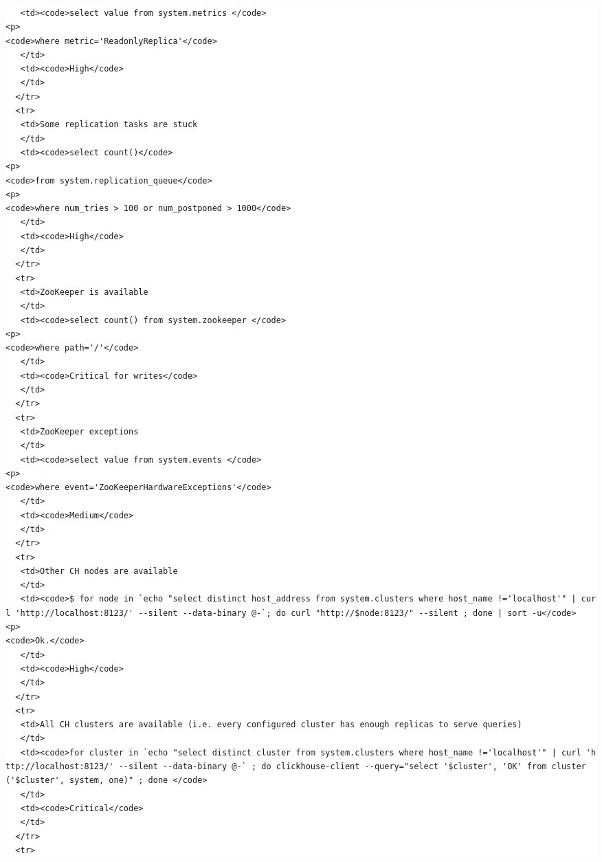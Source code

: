 ```
   <td><code>select value from system.metrics </code>
<p>
<code>where metric='ReadonlyReplica'</code>
   </td>
   <td><code>High</code>
   </td>
  </tr>
  <tr>
   <td>Some replication tasks are stuck
   </td>
   <td><code>select count()</code>
<p>
<code>from system.replication_queue</code>
<p>
<code>where num_tries > 100 or num_postponed > 1000</code>
   </td>
   <td><code>High</code>
   </td>
  </tr>
  <tr>
   <td>ZooKeeper is available
   </td>
   <td><code>select count() from system.zookeeper </code>
<p>
<code>where path='/'</code>
   </td>
   <td><code>Critical for writes</code>
   </td>
  </tr>
  <tr>
   <td>ZooKeeper exceptions
   </td>
   <td><code>select value from system.events </code>
<p>
<code>where event='ZooKeeperHardwareExceptions'</code>
   </td>
   <td><code>Medium</code>
   </td>
  </tr>
  <tr>
   <td>Other CH nodes are available
   </td>
   <td><code>$ for node in `echo "select distinct host_address from system.clusters where host_name !='localhost'" | curl 'http://localhost:8123/' --silent --data-binary @-`; do curl "http://$node:8123/" --silent ; done | sort -u</code>
<p>
<code>Ok.</code>
   </td>
   <td><code>High</code>
   </td>
  </tr>
  <tr>
   <td>All CH clusters are available (i.e. every configured cluster has enough replicas to serve queries)
   </td>
   <td><code>for cluster in `echo "select distinct cluster from system.clusters where host_name !='localhost'" | curl 'http://localhost:8123/' --silent --data-binary @-` ; do clickhouse-client --query="select '$cluster', 'OK' from cluster('$cluster', system, one)" ; done </code>
   </td>
   <td><code>Critical</code>
   </td>
  </tr>
  <tr>
```